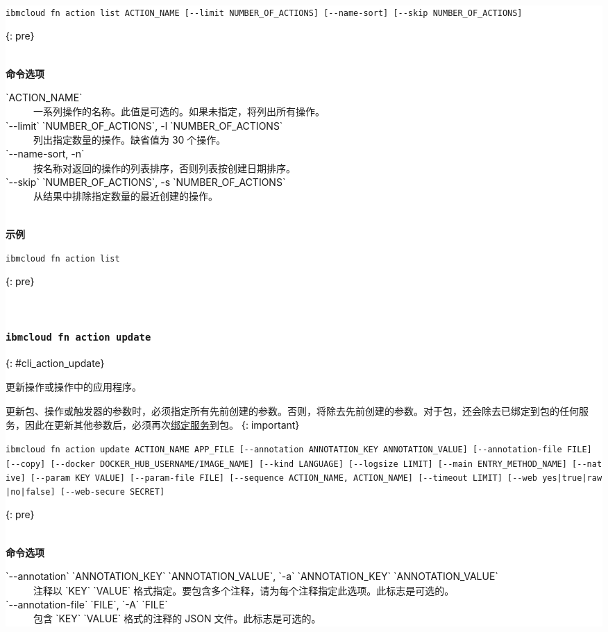 ```
ibmcloud fn action list ACTION_NAME [--limit NUMBER_OF_ACTIONS] [--name-sort] [--skip NUMBER_OF_ACTIONS]
```
{: pre}

<br />**命令选项**

   <dl>
   <dt>`ACTION_NAME`</dt>
   <dd>一系列操作的名称。此值是可选的。如果未指定，将列出所有操作。</dd>

   <dt>`--limit` `NUMBER_OF_ACTIONS`, -l `NUMBER_OF_ACTIONS`</dt>
   <dd>列出指定数量的操作。缺省值为 30 个操作。</dd>

   <dt>`--name-sort, -n`</dt>
   <dd>按名称对返回的操作的列表排序，否则列表按创建日期排序。</dd>

   <dt>`--skip` `NUMBER_OF_ACTIONS`, -s `NUMBER_OF_ACTIONS`</dt>
   <dd>从结果中排除指定数量的最近创建的操作。</dd>

   </dl>

<br />**示例**

  ```
  ibmcloud fn action list
  ```
  {: pre}


<br />

### `ibmcloud fn action update`
{: #cli_action_update}

更新操作或操作中的应用程序。

更新包、操作或触发器的参数时，必须指定所有先前创建的参数。否则，将除去先前创建的参数。对于包，还会除去已绑定到包的任何服务，因此在更新其他参数后，必须再次[绑定服务](/docs/openwhisk?topic=cloud-functions-services)到包。
{: important}

```
ibmcloud fn action update ACTION_NAME APP_FILE [--annotation ANNOTATION_KEY ANNOTATION_VALUE] [--annotation-file FILE] [--copy] [--docker DOCKER_HUB_USERNAME/IMAGE_NAME] [--kind LANGUAGE] [--logsize LIMIT] [--main ENTRY_METHOD_NAME] [--native] [--param KEY VALUE] [--param-file FILE] [--sequence ACTION_NAME, ACTION_NAME] [--timeout LIMIT] [--web yes|true|raw|no|false] [--web-secure SECRET]
```
{: pre}

<br />**命令选项**

  <dl>
  <dt>`--annotation` `ANNOTATION_KEY` `ANNOTATION_VALUE`, `-a` `ANNOTATION_KEY` `ANNOTATION_VALUE`</dt>
  <dd>注释以 `KEY` `VALUE` 格式指定。要包含多个注释，请为每个注释指定此选项。此标志是可选的。</dd>

  <dt>`--annotation-file` `FILE`, `-A` `FILE`</dt>
  <dd>包含 `KEY` `VALUE` 格式的注释的 JSON 文件。此标志是可选的。</dd>

